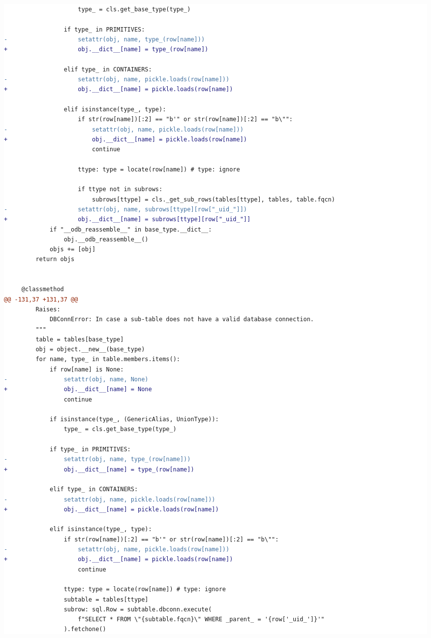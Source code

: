 ```diff
                     type_ = cls.get_base_type(type_)
 
                 if type_ in PRIMITIVES:
-                    setattr(obj, name, type_(row[name]))
+                    obj.__dict__[name] = type_(row[name])
 
                 elif type_ in CONTAINERS:
-                    setattr(obj, name, pickle.loads(row[name]))
+                    obj.__dict__[name] = pickle.loads(row[name])
 
                 elif isinstance(type_, type):
                     if str(row[name])[:2] == "b'" or str(row[name])[:2] == "b\"":
-                        setattr(obj, name, pickle.loads(row[name]))
+                        obj.__dict__[name] = pickle.loads(row[name])
                         continue
 
                     ttype: type = locate(row[name]) # type: ignore
 
                     if ttype not in subrows:
                         subrows[ttype] = cls._get_sub_rows(tables[ttype], tables, table.fqcn)
-                    setattr(obj, name, subrows[ttype][row["_uid_"]])
+                    obj.__dict__[name] = subrows[ttype][row["_uid_"]]
             if "__odb_reassemble__" in base_type.__dict__:
                 obj.__odb_reassemble__()
             objs += [obj]
         return objs
 
 
     @classmethod
@@ -131,37 +131,37 @@
         Raises:
             DBConnError: In case a sub-table does not have a valid database connection.
         """
         table = tables[base_type]
         obj = object.__new__(base_type)
         for name, type_ in table.members.items():
             if row[name] is None:
-                setattr(obj, name, None)
+                obj.__dict__[name] = None
                 continue
 
             if isinstance(type_, (GenericAlias, UnionType)):
                 type_ = cls.get_base_type(type_)
 
             if type_ in PRIMITIVES:
-                setattr(obj, name, type_(row[name]))
+                obj.__dict__[name] = type_(row[name])
 
             elif type_ in CONTAINERS:
-                setattr(obj, name, pickle.loads(row[name]))
+                obj.__dict__[name] = pickle.loads(row[name])
 
             elif isinstance(type_, type):
                 if str(row[name])[:2] == "b'" or str(row[name])[:2] == "b\"":
-                    setattr(obj, name, pickle.loads(row[name]))
+                    obj.__dict__[name] = pickle.loads(row[name])
                     continue
 
                 ttype: type = locate(row[name]) # type: ignore
                 subtable = tables[ttype]
                 subrow: sql.Row = subtable.dbconn.execute(
                     f"SELECT * FROM \"{subtable.fqcn}\" WHERE _parent_ = '{row['_uid_']}'"
                 ).fetchone()
```